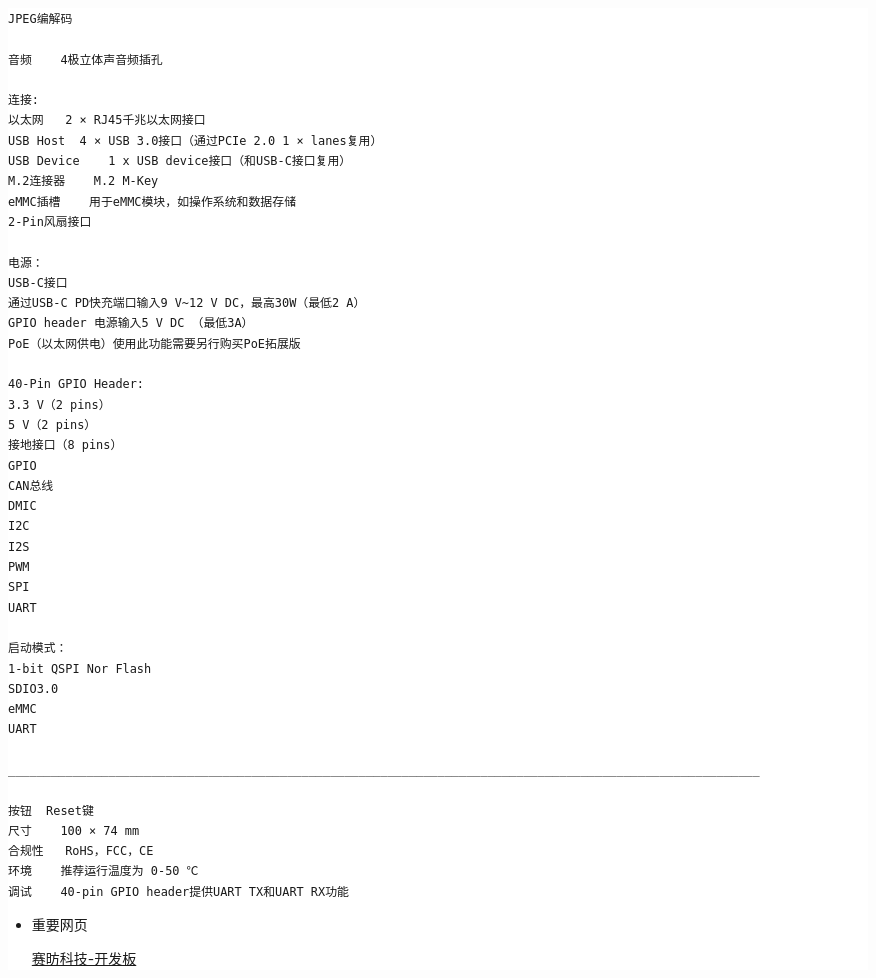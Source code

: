   ```
  JPEG编解码
  
  音频	4极立体声音频插孔
  
  连接:
  以太网	2 × RJ45千兆以太网接口
  USB Host	4 × USB 3.0接口（通过PCIe 2.0 1 × lanes复用）
  USB Device	1 x USB device接口（和USB-C接口复用）
  M.2连接器	M.2 M-Key
  eMMC插槽	用于eMMC模块，如操作系统和数据存储
  2-Pin风扇接口
  
  电源：
  USB-C接口
  通过USB-C PD快充端口输入9 V~12 V DC，最高30W（最低2 A）
  GPIO header 电源输入5 V DC （最低3A）
  PoE（以太网供电）使用此功能需要另行购买PoE拓展版
  
  40-Pin GPIO Header:
  3.3 V（2 pins）
  5 V（2 pins）
  接地接口（8 pins）
  GPIO
  CAN总线
  DMIC
  I2C
  I2S
  PWM
  SPI
  UART
  
  启动模式：
  1-bit QSPI Nor Flash
  SDIO3.0
  eMMC
  UART
  
  _________________________________________________________________________________________________________
  
  按钮  Reset键
  尺寸	100 × 74 mm
  合规性	RoHS，FCC，CE	
  环境	推荐运行温度为	0-50 ℃
  调试	40-pin GPIO header提供UART TX和UART RX功能
  
  ```

* 重要网页

  [赛昉科技-开发板](https://www.starfivetech.com/site/boards)
